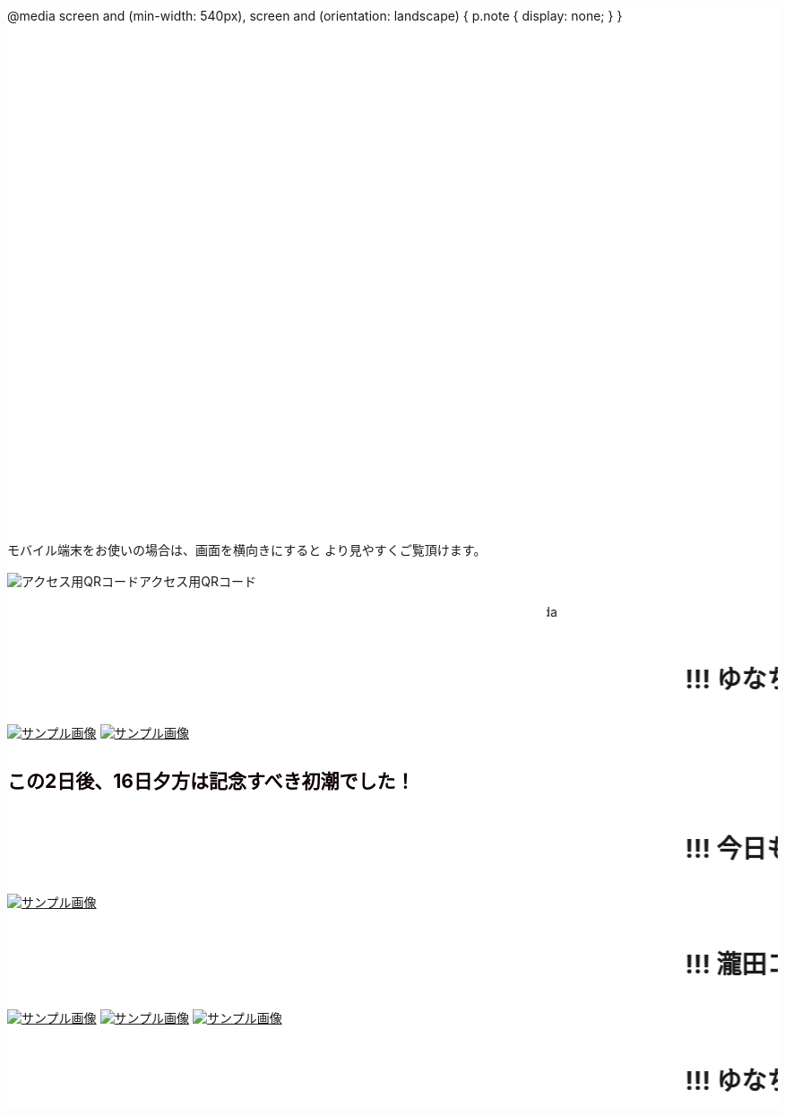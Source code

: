 @media	screen and (min-width: 540px),
	screen and (orientation: landscape) {
   p.note { display: none; }
}
	
</style>


<link rel="stylesheet" href="../style.css/" type="text/css">
<script type="text/javascript" src="http://ajax.googleapis.com/ajax/libs/jquery/1.3/jquery.min.js"></script>  
<script type="text/javascript" src="/mahoroba_2017/popup.js"></script>


</head>

<link href="https://cdnjs.cloudflare.com/ajax/libs/lightbox2/2.7.1/css/lightbox.css" rel="stylesheet">

<body>
	
<br><br><br><br><br><br><br><br><br><br><br><br><br><br><br><br><br><br><br><br><br><br><br><br><br><br><br>


<p class="note">
  モバイル端末をお使いの場合は、画面を横向きにすると
  より見やすくご覧頂けます。
</p>
	
<p align="left"> <img src="QR_yuna.jpg" alt="アクセス用QRコード" width="100">アクセス用QRコード</p>
<p align="right"><marquee direction="right" scrollamount="20" width="30%">(^_^)/~hada</marquee></p>



<h1><span class="yellow"><marquee behavior="left">!!! ゆなちゃん6年生の秋！、2024年10月14日  !!!</marquee></span></h1>

<a href="20241014_200.JPG" data-lightbox="abc"><img src="20241014_200.JPG" alt="サンプル画像" width="900" /></a>
<a href="20241014_201.JPG" data-lightbox="abc"><img src="20241014_201.JPG" alt="サンプル画像" width="900" /></a>
<h2><span class="yellow"><font color=”yellow”>この2日後、16日夕方は記念すべき初潮でした！</font></span></h2>

<h1><span class="yellow"><marquee behavior="left">!!! 今日も元気に通学の6年生！、2024年7月19日  !!!</marquee></span></h1>

<a href="20240719_001.JPG" data-lightbox="abc"><img src="20240719_001.JPG" alt="サンプル画像" width="900" /></a>

<h1><span class="yellow"><marquee behavior="left">!!! 瀧田コーチと日刊アリーナでの水泳練習にお出かけ！、2024年7月16日  !!!</marquee></span></h1>

<a href="20240716_003.JPG" data-lightbox="abc"><img src="20240716_003.JPG" alt="サンプル画像" width="900" /></a>
<a href="20240716_001.JPG" data-lightbox="abc"><img src="20240716_001.JPG" alt="サンプル画像" width="900" /></a>
<a href="20240716_002.JPG" data-lightbox="abc"><img src="20240716_002.JPG" alt="サンプル画像" width="900" /></a>

<h1><span class="yellow"><marquee behavior="left">!!! ゆなちゃん6年生！、2024年4月12日  !!!</marquee></span></h1>
